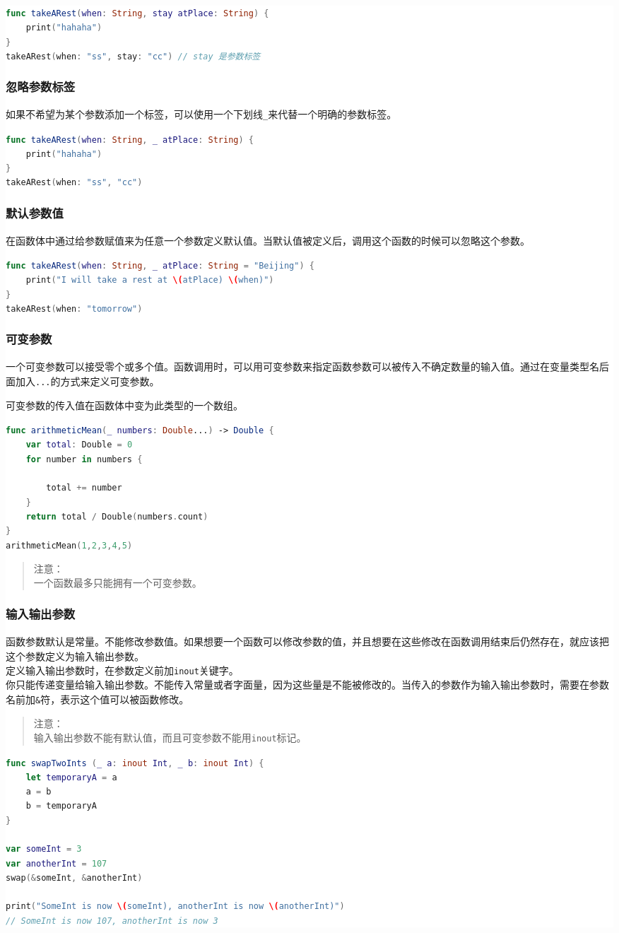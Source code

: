 ```swift
func takeARest(when: String, stay atPlace: String) {
    print("hahaha")
}
takeARest(when: "ss", stay: "cc") // stay 是参数标签
```
### 忽略参数标签
如果不希望为某个参数添加一个标签，可以使用一个下划线`_`来代替一个明确的参数标签。

```swift
func takeARest(when: String, _ atPlace: String) {
    print("hahaha")
}
takeARest(when: "ss", "cc")
```
### 默认参数值
在函数体中通过给参数赋值来为任意一个参数定义默认值。当默认值被定义后，调用这个函数的时候可以忽略这个参数。

```swift
func takeARest(when: String, _ atPlace: String = "Beijing") {
    print("I will take a rest at \(atPlace) \(when)")
}
takeARest(when: "tomorrow")
```
### 可变参数
一个可变参数可以接受零个或多个值。函数调用时，可以用可变参数来指定函数参数可以被传入不确定数量的输入值。通过在变量类型名后面加入`...`的方式来定义可变参数。   
   
可变参数的传入值在函数体中变为此类型的一个数组。

```swift
func arithmeticMean(_ numbers: Double...) -> Double {
    var total: Double = 0
    for number in numbers {
        
        total += number
    }
    return total / Double(numbers.count)
}
arithmeticMean(1,2,3,4,5)
```

> 注意：   
> 一个函数最多只能拥有一个可变参数。

### 输入输出参数
函数参数默认是常量。不能修改参数值。如果想要一个函数可以修改参数的值，并且想要在这些修改在函数调用结束后仍然存在，就应该把这个参数定义为输入输出参数。   
定义输入输出参数时，在参数定义前加`inout`关键字。   
你只能传递变量给输入输出参数。不能传入常量或者字面量，因为这些量是不能被修改的。当传入的参数作为输入输出参数时，需要在参数名前加`&`符，表示这个值可以被函数修改。
> 注意：   
> 输入输出参数不能有默认值，而且可变参数不能用`inout`标记。

```swift
func swapTwoInts (_ a: inout Int, _ b: inout Int) {
    let temporaryA = a
    a = b
    b = temporaryA
}

var someInt = 3
var anotherInt = 107
swap(&someInt, &anotherInt)

print("SomeInt is now \(someInt), anotherInt is now \(anotherInt)")
// SomeInt is now 107, anotherInt is now 3
```
